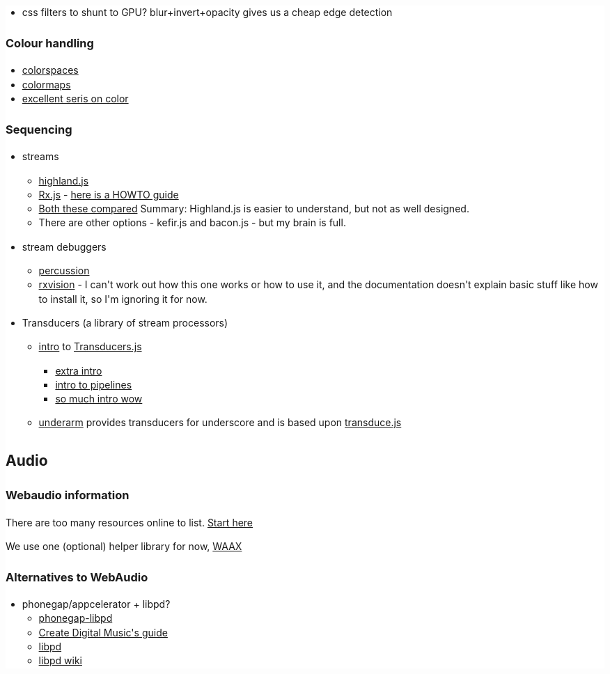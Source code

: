 * css filters to shunt to GPU? blur+invert+opacity gives us a cheap edge detection

### Colour handling

* [colorspaces](https://vis4.net/blog/posts/avoid-equidistant-hsv-colors/)
* [colormaps](http://www.sandia.gov/~kmorel/documents/ColorMaps/ColorMapsExpanded.pdf)
* [excellent seris on color](http://earthobservatory.nasa.gov/blogs/elegantfigures/2013/08/05/subtleties-of-color-part-1-of-6/)

### Sequencing

* streams

  * [highland.js](http://highlandjs.org/#)
  * [Rx.js](http://reactivex.io/) -  [here is a HOWTO guide](https://gist.github.com/staltz/868e7e9bc2a7b8c1f754)
  * [Both these compared](https://github.com/Reactive-Extensions/RxJS/blob/master/doc/mapping/highland/whyrx.md) Summary: Highland.js is easier to understand, but not as well designed.
  * There are other options - kefir.js and bacon.js - but my brain is full.
  
* stream debuggers

    * [percussion](https://github.com/grisendo/Percussion)
    * [rxvision](http://jaredforsyth.com/rxvision/) - I can't work out how this one works or how to use it, and the documentation doesn't explain basic stuff like how to install it, so I'm ignoring it for now.

* Transducers (a library of stream processors)

  * [intro](http://jlongster.com/Transducers.js--A-JavaScript-Library-for-Transformation-of-Data) to [Transducers.js](https://github.com/cognitect-labs/transducers-js)
  
    * [extra intro](http://phuu.net/2014/08/31/csp-and-transducers.html)
    * [intro to pipelines](http://simplectic.com/blog/2014/transducers-explained-pipelines/)
    * [so much intro wow](http://simplectic.com/blog/2014/transducers-explained-1/)
  * [underarm](http://simplectic.com/projects/underarm/) provides transducers for underscore and is based upon [transduce.js](https://github.com/transduce/transduce)

## Audio

### Webaudio information

There are too many resources online to list. [Start here](http://notes.livingthing.org/javascript_audio.html)

We use one (optional) helper library for now, [WAAX](https://hoch.github.io/WAAX/get-started)

### Alternatives to WebAudio

* phonegap/appcelerator + libpd?
  * [phonegap-libpd](https://github.com/alesaccoia/phonegap-libpd)
  * [Create Digital Music's guide](http://createdigitalmusic.com/2012/03/how-to-make-a-music-app-for-ios-free-with-libpd-exclusive-book-excerpt/)
  * [libpd](http://libpd.cc/documentation/)
  * [libpd wiki](https://github.com/libpd/libpd/wiki)
